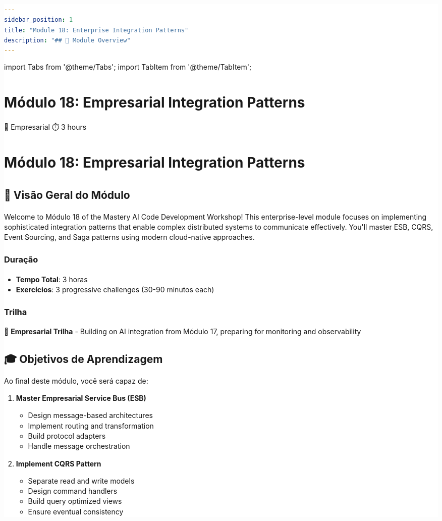 ```yaml
---
sidebar_position: 1
title: "Module 18: Enterprise Integration Patterns"
description: "## 🎯 Module Overview"
---
```


import Tabs from '@theme/Tabs';
import TabItem from '@theme/TabItem';

# Módulo 18: Empresarial Integration Patterns

<div className="module-header">
  <div className="module-info">
    <span className="difficulty-badge enterprise">🔴 Empresarial</span>
    <span className="duration-badge">⏱️ 3 hours</span>
  </div>
</div>

# Módulo 18: Empresarial Integration Patterns

## 🎯 Visão Geral do Módulo

Welcome to Módulo 18 of the Mastery AI Code Development Workshop! This enterprise-level module focuses on implementing sophisticated integration patterns that enable complex distributed systems to communicate effectively. You'll master ESB, CQRS, Event Sourcing, and Saga patterns using modern cloud-native approaches.

### Duração
- **Tempo Total**: 3 horas
- **Exercícios**: 3 progressive challenges (30-90 minutos each)

### Trilha
🔴 **Empresarial Trilha** - Building on AI integration from Módulo 17, preparing for monitoring and observability

## 🎓 Objetivos de Aprendizagem

Ao final deste módulo, você será capaz de:

1. **Master Empresarial Service Bus (ESB)**
   - Design message-based architectures
   - Implement routing and transformation
   - Build protocol adapters
   - Handle message orchestration

2. **Implement CQRS Pattern**
   - Separate read and write models
   - Design command handlers
   - Build query optimized views
   - Ensure eventual consistency
